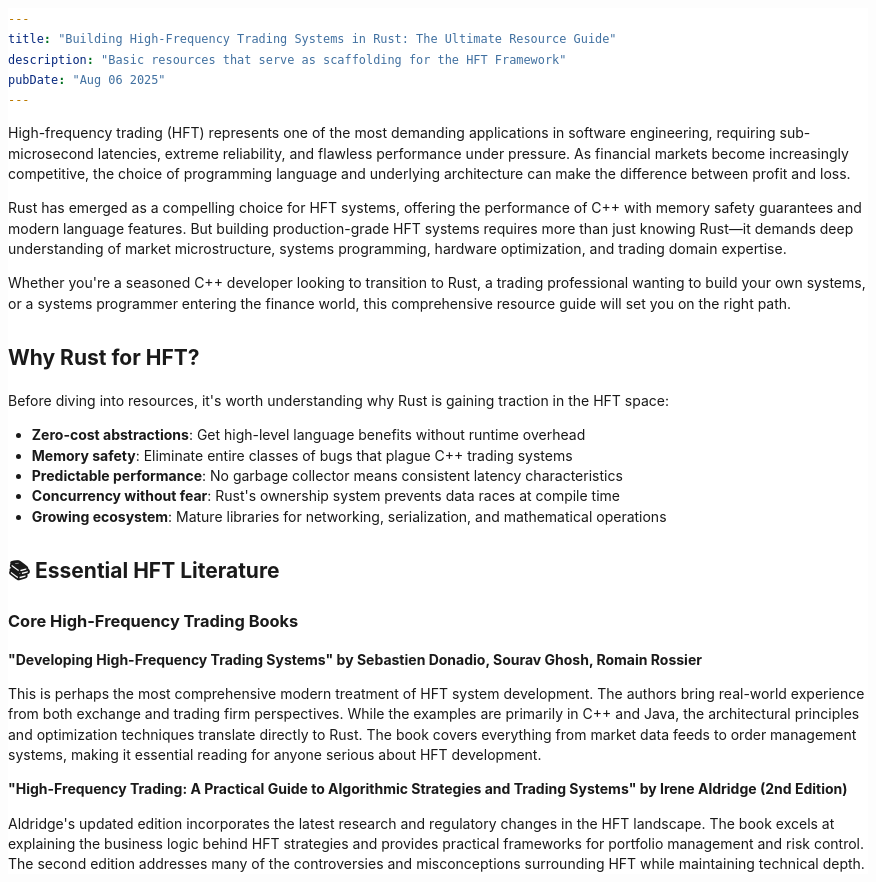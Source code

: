 ```yaml
---
title: "Building High-Frequency Trading Systems in Rust: The Ultimate Resource Guide"
description: "Basic resources that serve as scaffolding for the HFT Framework"
pubDate: "Aug 06 2025"
---
```


High-frequency trading (HFT) represents one of the most demanding applications in software engineering, requiring sub-microsecond latencies, extreme reliability, and flawless performance under pressure. As financial markets become increasingly competitive, the choice of programming language and underlying architecture can make the difference between profit and loss.

Rust has emerged as a compelling choice for HFT systems, offering the performance of C++ with memory safety guarantees and modern language features. But building production-grade HFT systems requires more than just knowing Rust—it demands deep understanding of market microstructure, systems programming, hardware optimization, and trading domain expertise.

Whether you're a seasoned C++ developer looking to transition to Rust, a trading professional wanting to build your own systems, or a systems programmer entering the finance world, this comprehensive resource guide will set you on the right path.

## Why Rust for HFT?

Before diving into resources, it's worth understanding why Rust is gaining traction in the HFT space:

- **Zero-cost abstractions**: Get high-level language benefits without runtime overhead
- **Memory safety**: Eliminate entire classes of bugs that plague C++ trading systems
- **Predictable performance**: No garbage collector means consistent latency characteristics
- **Concurrency without fear**: Rust's ownership system prevents data races at compile time
- **Growing ecosystem**: Mature libraries for networking, serialization, and mathematical operations

## 📚 Essential HFT Literature

### Core High-Frequency Trading Books

**"Developing High-Frequency Trading Systems" by Sebastien Donadio, Sourav Ghosh, Romain Rossier**

This is perhaps the most comprehensive modern treatment of HFT system development. The authors bring real-world experience from both exchange and trading firm perspectives. While the examples are primarily in C++ and Java, the architectural principles and optimization techniques translate directly to Rust. The book covers everything from market data feeds to order management systems, making it essential reading for anyone serious about HFT development.

**"High-Frequency Trading: A Practical Guide to Algorithmic Strategies and Trading Systems" by Irene Aldridge (2nd Edition)**

Aldridge's updated edition incorporates the latest research and regulatory changes in the HFT landscape. The book excels at explaining the business logic behind HFT strategies and provides practical frameworks for portfolio management and risk control. The second edition addresses many of the controversies and misconceptions surrounding HFT while maintaining technical depth.
